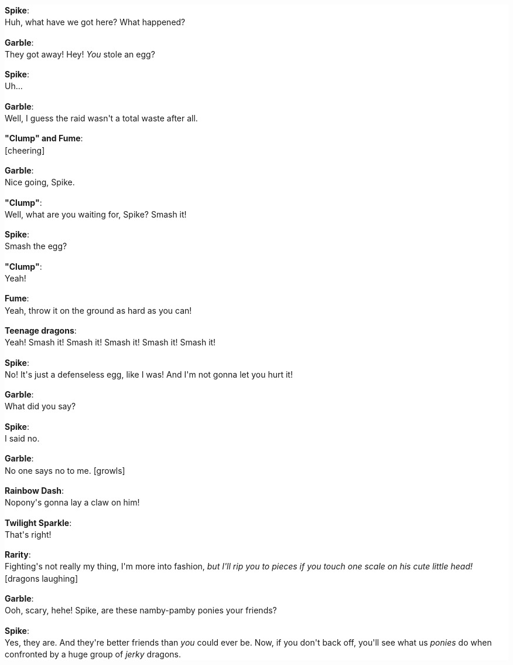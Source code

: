 **Spike**:  
Huh, what have we got here? What happened?

**Garble**:  
They got away! Hey! *You* stole an egg?

**Spike**:  
Uh...

**Garble**:  
Well, I guess the raid wasn't a total waste after all.

**"Clump" and Fume**:  
[cheering]

**Garble**:  
Nice going, Spike.

**"Clump"**:  
Well, what are you waiting for, Spike? Smash it!

**Spike**:  
Smash the egg?

**"Clump"**:  
Yeah!

**Fume**:  
Yeah, throw it on the ground as hard as you can!

**Teenage dragons**:  
Yeah! Smash it! Smash it! Smash it! Smash it! Smash it!

**Spike**:  
No! It's just a defenseless egg, like I was! And I'm not gonna let you hurt it!

**Garble**:  
What did you say?

**Spike**:  
I said no.

**Garble**:  
No one says no to me. [growls]

**Rainbow Dash**:  
Nopony's gonna lay a claw on him!

**Twilight Sparkle**:  
That's right!

**Rarity**:  
Fighting's not really my thing, I'm more into fashion, *but I'll rip you to pieces if you touch one scale on his cute little head!*
[dragons laughing]

**Garble**:  
Ooh, scary, hehe! Spike, are these namby-pamby ponies your friends?

**Spike**:  
Yes, they are. And they're better friends than *you* could ever be. Now, if you don't back off, you'll see what us *ponies* do when confronted by a huge group of *jerky* dragons.
